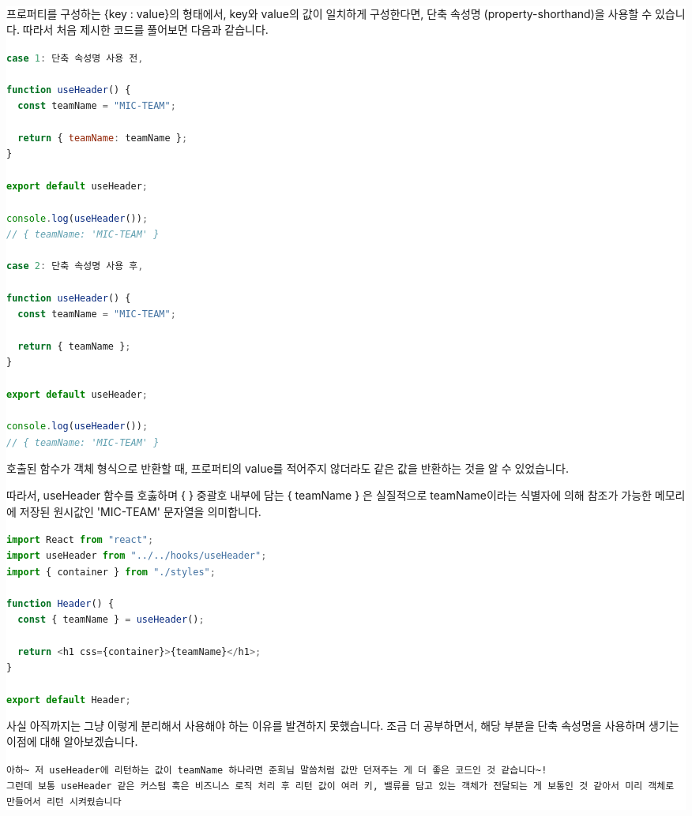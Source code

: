 
<p>프로퍼티를 구성하는 {key : value}의 형태에서, key와 value의 값이 일치하게 구성한다면, 단축 속성명 (property-shorthand)을 사용할 수 있습니다. 따라서 처음 제시한 코드를 풀어보면 다음과 같습니다.</p>

```js
case 1: 단축 속성명 사용 전,

function useHeader() {
  const teamName = "MIC-TEAM";

  return { teamName: teamName };
}

export default useHeader;

console.log(useHeader());
// { teamName: 'MIC-TEAM' }

case 2: 단축 속성명 사용 후,

function useHeader() {
  const teamName = "MIC-TEAM";

  return { teamName };
}

export default useHeader;

console.log(useHeader());
// { teamName: 'MIC-TEAM' }
```

<p>호출된 함수가 객체 형식으로 반환할 때, 프로퍼티의 value를 적어주지 않더라도 같은 값을 반환하는 것을 알 수 있었습니다.</p>
<p>따라서, useHeader 함수를 호춣하며 { } 중괄호 내부에 담는 { teamName } 은 실질적으로 teamName이라는 식별자에 의해 참조가 가능한 메모리에 저장된 원시값인 'MIC-TEAM' 문자열을 의미합니다.</p>

```js
import React from "react";
import useHeader from "../../hooks/useHeader";
import { container } from "./styles";

function Header() {
  const { teamName } = useHeader();

  return <h1 css={container}>{teamName}</h1>;
}

export default Header;
```

<p>사실 아직까지는 그냥 이렇게 분리해서 사용해야 하는 이유를 발견하지 못했습니다. 조금 더 공부하면서, 해당 부분을 단축 속성명을 사용하며 생기는 이점에 대해 알아보겠습니다.</p>

```
아하~ 저 useHeader에 리턴하는 값이 teamName 하나라면 준희님 말씀처럼 값만 던져주는 게 더 좋은 코드인 것 같습니다~!
그런데 보통 useHeader 같은 커스텀 훅은 비즈니스 로직 처리 후 리턴 값이 여러 키, 밸류를 담고 있는 객체가 전달되는 게 보통인 것 같아서 미리 객체로 만들어서 리턴 시켜줬습니다
```
